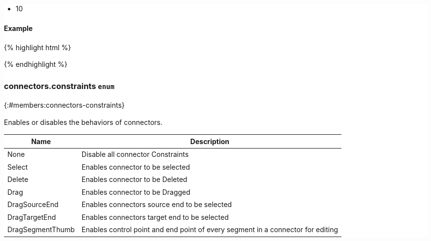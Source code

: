 * 10

#### Example

{% highlight html %}

<div id="diagramcontent"></div>
<script>
var connector1 = { name:"connector1", sourcePoint:{ x:100, y:100 }, targetPoint:{ x:200,y:200 }, 
	               //Set bridge space
	               bridgeSpace: 15 };
var connector2 = { name:"connector2", sourcePoint:{x:150, y:100}, targetPoint:{x:150, y:200}};
var DiagramConstraints = ej.datavisualization.Diagram.DiagramConstraints;
$("#diagramcontent").ejDiagram(
{ 
	connectors:[connector1, connector2],
	//Enable bridging
	constraints:DiagramConstraints.Default | DiagramConstraints.Bridging 
});
</script>

{% endhighlight %}

### connectors.constraints `enum`
{:#members:connectors-constraints}

<ts name = "ej.datavisualization.Diagram.ConnectorConstraints"/>

Enables or disables the behaviors of connectors.

<table class="props">
    <thead>
        <tr>
            <th>Name</th>
            <th>Description</th>
       </tr>
   </thead>
    <tbody>
        <tr>
            <td class="name">None</td>
            <td class="description last">Disable all connector Constraints</td>
       </tr>
        <tr>
            <td class="name">Select</td>
            <td class="description last">Enables connector to be selected</td>
       </tr>
        <tr>
            <td class="name">Delete</td>
            <td class="description last">Enables connector to be Deleted</td>
       </tr>
        <tr>
            <td class="name">Drag</td>
            <td class="description last">Enables connector to be Dragged</td>
       </tr>
        <tr>
            <td class="name">DragSourceEnd</td>
            <td class="description last">Enables connectors source end to be selected</td>
       </tr>
        <tr>
            <td class="name">DragTargetEnd</td>
            <td class="description last">Enables connectors target end to be selected</td>
       </tr>
        <tr>
            <td class="name">DragSegmentThumb</td>
            <td class="description last">Enables control point and end point of every segment in a connector for editing</td>
